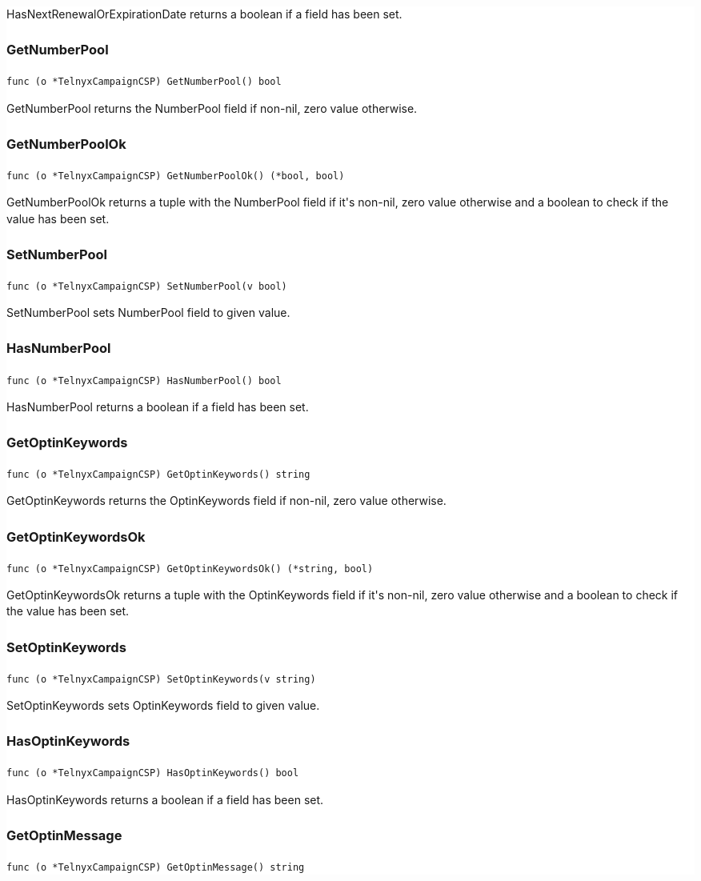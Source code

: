 HasNextRenewalOrExpirationDate returns a boolean if a field has been set.

### GetNumberPool

`func (o *TelnyxCampaignCSP) GetNumberPool() bool`

GetNumberPool returns the NumberPool field if non-nil, zero value otherwise.

### GetNumberPoolOk

`func (o *TelnyxCampaignCSP) GetNumberPoolOk() (*bool, bool)`

GetNumberPoolOk returns a tuple with the NumberPool field if it's non-nil, zero value otherwise
and a boolean to check if the value has been set.

### SetNumberPool

`func (o *TelnyxCampaignCSP) SetNumberPool(v bool)`

SetNumberPool sets NumberPool field to given value.

### HasNumberPool

`func (o *TelnyxCampaignCSP) HasNumberPool() bool`

HasNumberPool returns a boolean if a field has been set.

### GetOptinKeywords

`func (o *TelnyxCampaignCSP) GetOptinKeywords() string`

GetOptinKeywords returns the OptinKeywords field if non-nil, zero value otherwise.

### GetOptinKeywordsOk

`func (o *TelnyxCampaignCSP) GetOptinKeywordsOk() (*string, bool)`

GetOptinKeywordsOk returns a tuple with the OptinKeywords field if it's non-nil, zero value otherwise
and a boolean to check if the value has been set.

### SetOptinKeywords

`func (o *TelnyxCampaignCSP) SetOptinKeywords(v string)`

SetOptinKeywords sets OptinKeywords field to given value.

### HasOptinKeywords

`func (o *TelnyxCampaignCSP) HasOptinKeywords() bool`

HasOptinKeywords returns a boolean if a field has been set.

### GetOptinMessage

`func (o *TelnyxCampaignCSP) GetOptinMessage() string`
